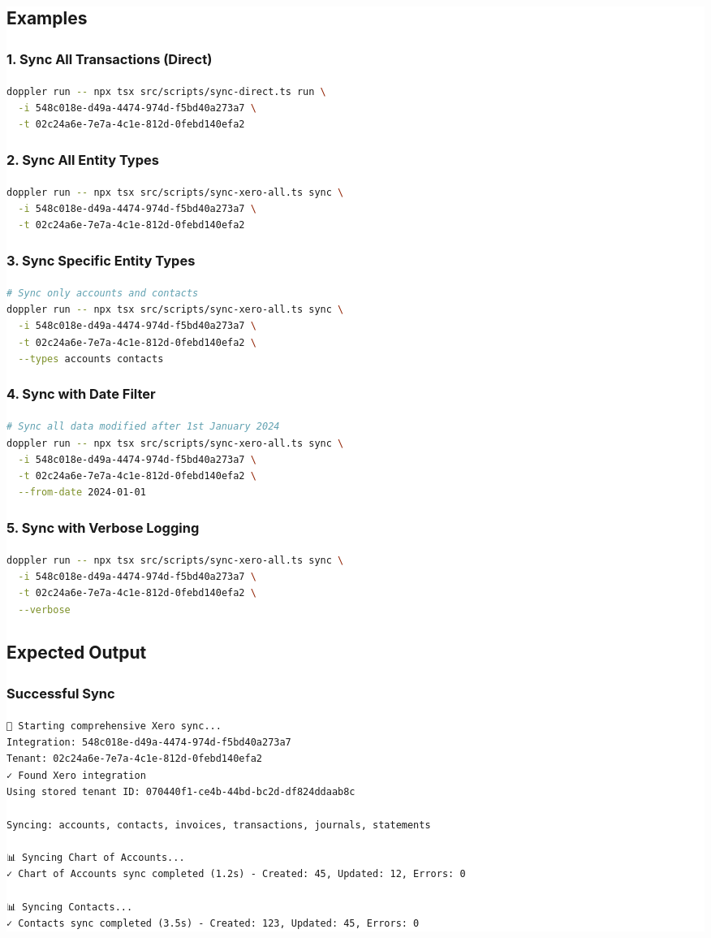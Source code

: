 ## Examples

### 1. Sync All Transactions (Direct)

```bash
doppler run -- npx tsx src/scripts/sync-direct.ts run \
  -i 548c018e-d49a-4474-974d-f5bd40a273a7 \
  -t 02c24a6e-7e7a-4c1e-812d-0febd140efa2
```

### 2. Sync All Entity Types

```bash
doppler run -- npx tsx src/scripts/sync-xero-all.ts sync \
  -i 548c018e-d49a-4474-974d-f5bd40a273a7 \
  -t 02c24a6e-7e7a-4c1e-812d-0febd140efa2
```

### 3. Sync Specific Entity Types

```bash
# Sync only accounts and contacts
doppler run -- npx tsx src/scripts/sync-xero-all.ts sync \
  -i 548c018e-d49a-4474-974d-f5bd40a273a7 \
  -t 02c24a6e-7e7a-4c1e-812d-0febd140efa2 \
  --types accounts contacts
```

### 4. Sync with Date Filter

```bash
# Sync all data modified after 1st January 2024
doppler run -- npx tsx src/scripts/sync-xero-all.ts sync \
  -i 548c018e-d49a-4474-974d-f5bd40a273a7 \
  -t 02c24a6e-7e7a-4c1e-812d-0febd140efa2 \
  --from-date 2024-01-01
```

### 5. Sync with Verbose Logging

```bash
doppler run -- npx tsx src/scripts/sync-xero-all.ts sync \
  -i 548c018e-d49a-4474-974d-f5bd40a273a7 \
  -t 02c24a6e-7e7a-4c1e-812d-0febd140efa2 \
  --verbose
```

## Expected Output

### Successful Sync

```
🔄 Starting comprehensive Xero sync...
Integration: 548c018e-d49a-4474-974d-f5bd40a273a7
Tenant: 02c24a6e-7e7a-4c1e-812d-0febd140efa2
✓ Found Xero integration
Using stored tenant ID: 070440f1-ce4b-44bd-bc2d-df824ddaab8c

Syncing: accounts, contacts, invoices, transactions, journals, statements

📊 Syncing Chart of Accounts...
✓ Chart of Accounts sync completed (1.2s) - Created: 45, Updated: 12, Errors: 0

📊 Syncing Contacts...
✓ Contacts sync completed (3.5s) - Created: 123, Updated: 45, Errors: 0
```